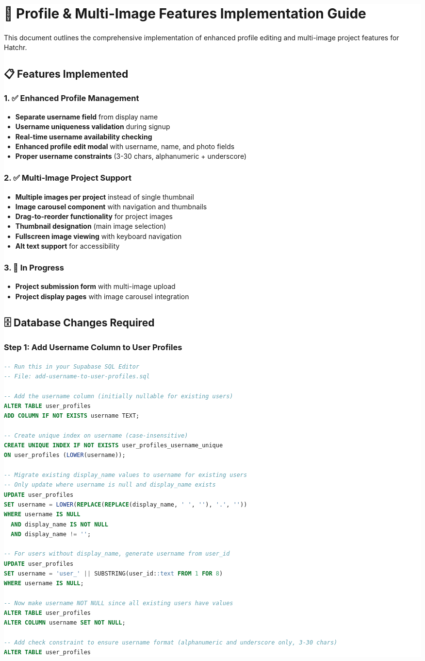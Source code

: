 # 🚀 Profile & Multi-Image Features Implementation Guide

This document outlines the comprehensive implementation of enhanced profile editing and multi-image project features for Hatchr.

## 📋 Features Implemented

### 1. ✅ Enhanced Profile Management
- **Separate username field** from display name
- **Username uniqueness validation** during signup
- **Real-time username availability checking**
- **Enhanced profile edit modal** with username, name, and photo fields
- **Proper username constraints** (3-30 chars, alphanumeric + underscore)

### 2. ✅ Multi-Image Project Support
- **Multiple images per project** instead of single thumbnail
- **Image carousel component** with navigation and thumbnails
- **Drag-to-reorder functionality** for project images
- **Thumbnail designation** (main image selection)
- **Fullscreen image viewing** with keyboard navigation
- **Alt text support** for accessibility

### 3. 🔄 In Progress
- **Project submission form** with multi-image upload
- **Project display pages** with image carousel integration

## 🗄️ Database Changes Required

### Step 1: Add Username Column to User Profiles

```sql
-- Run this in your Supabase SQL Editor
-- File: add-username-to-user-profiles.sql

-- Add the username column (initially nullable for existing users)
ALTER TABLE user_profiles 
ADD COLUMN IF NOT EXISTS username TEXT;

-- Create unique index on username (case-insensitive)
CREATE UNIQUE INDEX IF NOT EXISTS user_profiles_username_unique 
ON user_profiles (LOWER(username));

-- Migrate existing display_name values to username for existing users
-- Only update where username is null and display_name exists
UPDATE user_profiles 
SET username = LOWER(REPLACE(REPLACE(display_name, ' ', ''), '.', ''))
WHERE username IS NULL 
  AND display_name IS NOT NULL 
  AND display_name != '';

-- For users without display_name, generate username from user_id
UPDATE user_profiles 
SET username = 'user_' || SUBSTRING(user_id::text FROM 1 FOR 8)
WHERE username IS NULL;

-- Now make username NOT NULL since all existing users have values
ALTER TABLE user_profiles 
ALTER COLUMN username SET NOT NULL;

-- Add check constraint to ensure username format (alphanumeric and underscore only, 3-30 chars)
ALTER TABLE user_profiles 
```